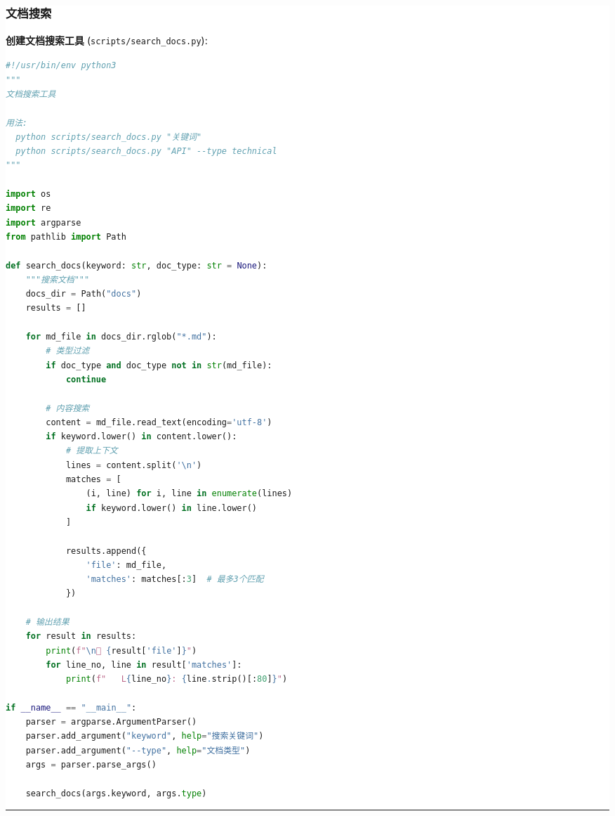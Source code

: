 ### 文档搜索

**创建文档搜索工具** (`scripts/search_docs.py`):

```python
#!/usr/bin/env python3
"""
文档搜索工具

用法:
  python scripts/search_docs.py "关键词"
  python scripts/search_docs.py "API" --type technical
"""

import os
import re
import argparse
from pathlib import Path

def search_docs(keyword: str, doc_type: str = None):
    """搜索文档"""
    docs_dir = Path("docs")
    results = []

    for md_file in docs_dir.rglob("*.md"):
        # 类型过滤
        if doc_type and doc_type not in str(md_file):
            continue

        # 内容搜索
        content = md_file.read_text(encoding='utf-8')
        if keyword.lower() in content.lower():
            # 提取上下文
            lines = content.split('\n')
            matches = [
                (i, line) for i, line in enumerate(lines)
                if keyword.lower() in line.lower()
            ]

            results.append({
                'file': md_file,
                'matches': matches[:3]  # 最多3个匹配
            })

    # 输出结果
    for result in results:
        print(f"\n📄 {result['file']}")
        for line_no, line in result['matches']:
            print(f"   L{line_no}: {line.strip()[:80]}")

if __name__ == "__main__":
    parser = argparse.ArgumentParser()
    parser.add_argument("keyword", help="搜索关键词")
    parser.add_argument("--type", help="文档类型")
    args = parser.parse_args()

    search_docs(args.keyword, args.type)
```

---